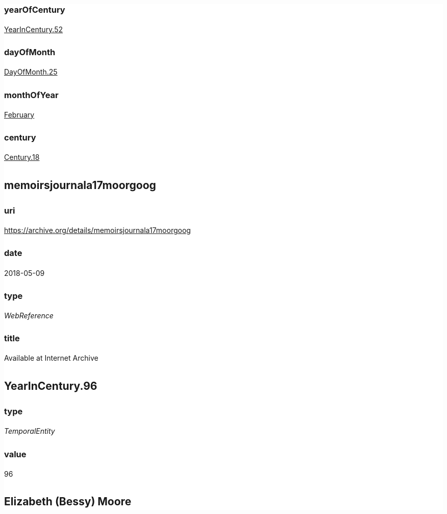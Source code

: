 ### yearOfCentury


[YearInCentury.52](#YearInCentury.52)

### dayOfMonth


[DayOfMonth.25](#DayOfMonth.25)

### monthOfYear


[February](#February)

### century


[Century.18](#Century.18)

## memoirsjournala17moorgoog

### uri


https://archive.org/details/memoirsjournala17moorgoog

### date


2018-05-09

### type


*WebReference*

### title


Available at Internet Archive

## YearInCentury.96

### type


*TemporalEntity*

### value


96

## Elizabeth (Bessy) Moore
